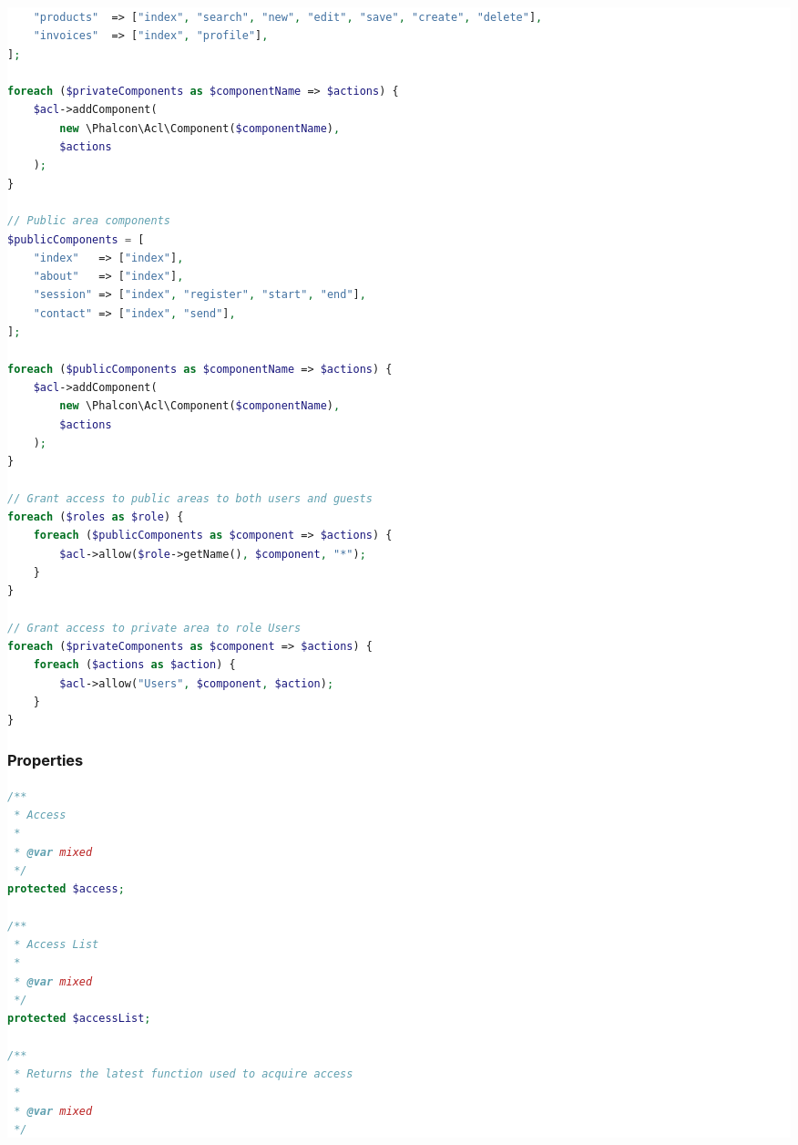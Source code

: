 ```php
    "products"  => ["index", "search", "new", "edit", "save", "create", "delete"],
    "invoices"  => ["index", "profile"],
];

foreach ($privateComponents as $componentName => $actions) {
    $acl->addComponent(
        new \Phalcon\Acl\Component($componentName),
        $actions
    );
}

// Public area components
$publicComponents = [
    "index"   => ["index"],
    "about"   => ["index"],
    "session" => ["index", "register", "start", "end"],
    "contact" => ["index", "send"],
];

foreach ($publicComponents as $componentName => $actions) {
    $acl->addComponent(
        new \Phalcon\Acl\Component($componentName),
        $actions
    );
}

// Grant access to public areas to both users and guests
foreach ($roles as $role) {
    foreach ($publicComponents as $component => $actions) {
        $acl->allow($role->getName(), $component, "*");
    }
}

// Grant access to private area to role Users
foreach ($privateComponents as $component => $actions) {
    foreach ($actions as $action) {
        $acl->allow("Users", $component, $action);
    }
}
```


### Properties
```php
/**
 * Access
 *
 * @var mixed
 */
protected $access;

/**
 * Access List
 *
 * @var mixed
 */
protected $accessList;

/**
 * Returns the latest function used to acquire access
 *
 * @var mixed
 */
```